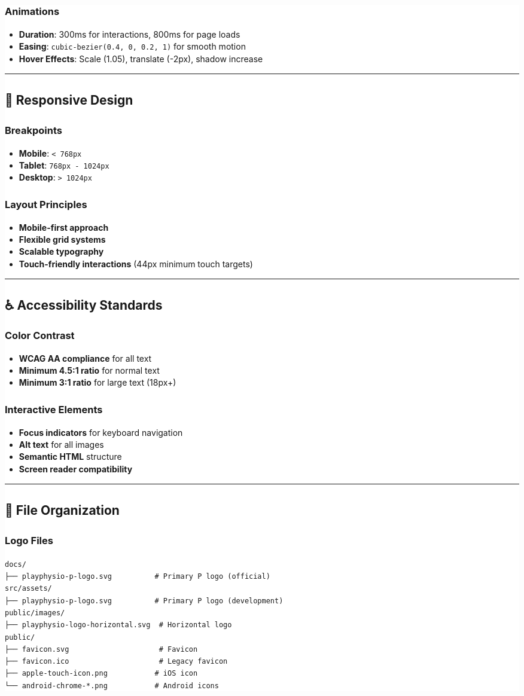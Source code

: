 ### **Animations**
- **Duration**: 300ms for interactions, 800ms for page loads
- **Easing**: `cubic-bezier(0.4, 0, 0.2, 1)` for smooth motion
- **Hover Effects**: Scale (1.05), translate (-2px), shadow increase

---

## 📱 Responsive Design

### **Breakpoints**
- **Mobile**: `< 768px`
- **Tablet**: `768px - 1024px`
- **Desktop**: `> 1024px`

### **Layout Principles**
- **Mobile-first approach**
- **Flexible grid systems**
- **Scalable typography**
- **Touch-friendly interactions** (44px minimum touch targets)

---

## ♿ Accessibility Standards

### **Color Contrast**
- **WCAG AA compliance** for all text
- **Minimum 4.5:1 ratio** for normal text
- **Minimum 3:1 ratio** for large text (18px+)

### **Interactive Elements**
- **Focus indicators** for keyboard navigation
- **Alt text** for all images
- **Semantic HTML** structure
- **Screen reader compatibility**

---

## 📄 File Organization

### **Logo Files**
```
docs/
├── playphysio-p-logo.svg          # Primary P logo (official)
src/assets/
├── playphysio-p-logo.svg          # Primary P logo (development)
public/images/
├── playphysio-logo-horizontal.svg  # Horizontal logo
public/
├── favicon.svg                     # Favicon
├── favicon.ico                     # Legacy favicon
├── apple-touch-icon.png           # iOS icon
└── android-chrome-*.png           # Android icons
```
